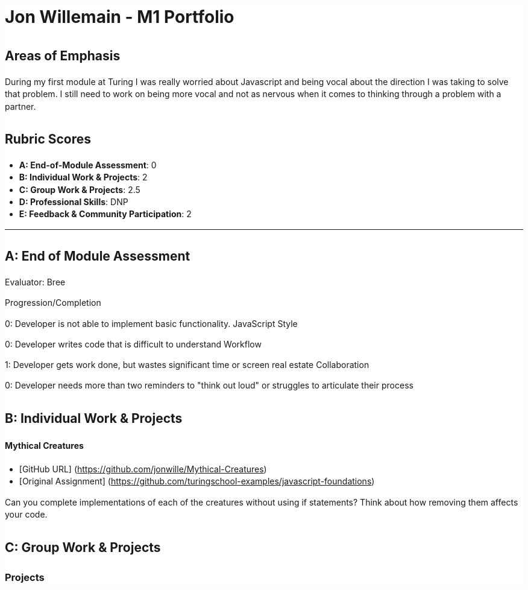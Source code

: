 # Jon Willemain - M1 Portfolio

## Areas of Emphasis

During my first module at Turing I was really worried about Javascript and being vocal about the direction I was taking to solve that problem. I still need to work on being more vocal and not as nervous when it comes to thinking through a problem with a partner.

## Rubric Scores

* **A: End-of-Module Assessment**: 0
* **B: Individual Work & Projects**: 2
* **C: Group Work & Projects**: 2.5
* **D: Professional Skills**: DNP
* **E: Feedback & Community Participation**: 2

-----------------------

## A: End of Module Assessment

Evaluator: Bree

Progression/Completion

0: Developer is not able to implement basic functionality.
JavaScript Style

0: Developer writes code that is difficult to understand
Workflow

1: Developer gets work done, but wastes significant time or screen real estate
Collaboration

0: Developer needs more than two reminders to "think out loud" or struggles to articulate their process


## B: Individual Work & Projects

#### Mythical Creatures

* [GitHub URL]
(https://github.com/jonwille/Mythical-Creatures)
* [Original Assignment]
(https://github.com/turingschool-examples/javascript-foundations)

Can you complete implementations of each of the creatures without using if statements? Think about how removing them affects your code.

## C: Group Work & Projects

### Projects
